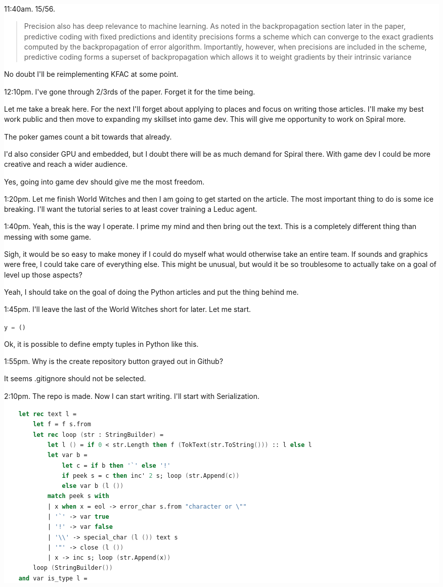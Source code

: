 11:40am. 15/56.

> Precision also has deep relevance to machine learning. As noted in the backpropagation section later in the paper,
predictive coding with fixed predictions and identity precisions forms a scheme which can converge to the exact
gradients computed by the backpropagation of error algorithm. Importantly, however, when precisions are included in
the scheme, predictive coding forms a superset of backpropagation which allows it to weight gradients by their intrinsic
variance

No doubt I'll be reimplementing KFAC at some point.

12:10pm. I've gone through 2/3rds of the paper. Forget it for the time being.

Let me take a break here. For the next I'll forget about applying to places and focus on writing those articles. I'll make my best work public and then move to expanding my skillset into game dev. This will give me opportunity to work on Spiral more.

The poker games count a bit towards that already.

I'd also consider GPU and embedded, but I doubt there will be as much demand for Spiral there. With game dev I could be more creative and reach a wider audience.

Yes, going into game dev should give me the most freedom.

1:20pm. Let me finish World Witches and then I am going to get started on the article. The most important thing to do is some ice breaking. I'll want the tutorial series to at least cover training a Leduc agent.

1:40pm. Yeah, this is the way I operate. I prime my mind and then bring out the text. This is a completely different thing than messing with some game.

Sigh, it would be so easy to make money if I could do myself what would otherwise take an entire team. If sounds and graphics were free, I could take care of everything else. This might be unusual, but would it be so troublesome to actually take on a goal of level up those aspects?

Yeah, I should take on the goal of doing the Python articles and put the thing behind me.

1:45pm. I'll leave the last of the World Witches short for later. Let me start.

```py
y = ()
```

Ok, it is possible to define empty tuples in Python like this.

1:55pm. Why is the create repository button grayed out in Github?

It seems .gitignore should not be selected.

2:10pm. The repo is made. Now I can start writing. I'll start with Serialization.

```fs
    let rec text l =
        let f = f s.from
        let rec loop (str : StringBuilder) =
            let l () = if 0 < str.Length then f (TokText(str.ToString())) :: l else l
            let var b =
                let c = if b then '`' else '!'
                if peek s = c then inc' 2 s; loop (str.Append(c))
                else var b (l ())
            match peek s with
            | x when x = eol -> error_char s.from "character or \""
            | '`' -> var true
            | '!' -> var false
            | '\\' -> special_char (l ()) text s
            | '"' -> close (l ())
            | x -> inc s; loop (str.Append(x))
        loop (StringBuilder())
    and var is_type l =
```